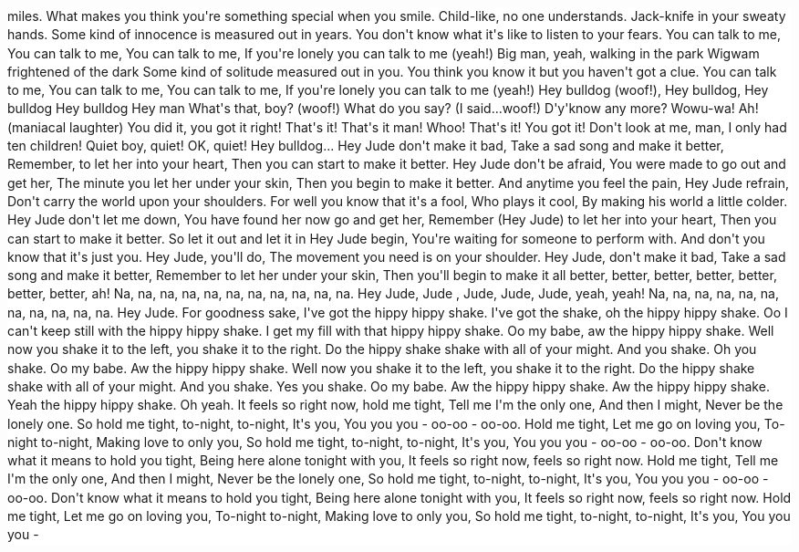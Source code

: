 miles. What makes you think you're something special when you smile. Child-like, no one understands. Jack-knife in your sweaty hands. Some kind of innocence is measured out in years. You don't know what it's like to listen to your fears. You can talk to me, You can talk to me, You can talk to me, If you're lonely you can talk to me (yeah!) Big man, yeah, walking in the park Wigwam frightened of the dark Some kind of solitude measured out in you. You think you know it but you haven't got a clue. You can talk to me, You can talk to me, You can talk to me, If you're lonely you can talk to me (yeah!) Hey bulldog (woof!), Hey bulldog, Hey bulldog Hey bulldog Hey man What's that, boy?<ca> (woof!) What do you say? (I said...woof!) D'y'know any more? Wowu-wa! Ah!<ca> (maniacal laughter) You did it, you got it right!<ca> That's it! That's it man! Whoo!<ca> That's it! You got it! Don't look at me, man, I only had ten children! Quiet boy, quiet!<ca><ca> OK, quiet! Hey bulldog...  Hey Jude don't make it bad, Take a sad song and make it better, Remember, to let her into your heart, Then you can start to make it better.  Hey Jude don't be afraid, You were made to go out and get her, The minute you let her under your skin, Then you begin to make it better.  And anytime you feel the pain, Hey Jude refrain, Don't carry the world upon your shoulders.  For well you know that it's a fool, Who plays it cool, By making his world a little colder.  Hey Jude don't let me down, You have found her now go and get her, Remember (Hey Jude) to let her into your heart, Then you can start to make it better.  So let it out and let it in Hey Jude begin, You're waiting for someone to perform with.  And don't you know that it's just you. Hey Jude, you'll do, The movement you need is on your shoulder.  Hey Jude, don't make it bad, Take a sad song and make it better, Remember to let her under your skin, Then you'll begin to make it all better, better, better, better, better, better, better, ah! Na, na, na, na, na, na, na, na, na, na, na. Hey Jude, Jude , Jude, Jude, Jude, yeah, yeah! Na, na, na, na, na, na, na, na, na, na, na. Hey Jude.  For goodness sake, I've got the hippy hippy shake. I've got the shake, oh the hippy hippy shake. Oo I can't keep still with the hippy hippy shake. I get my fill with that hippy hippy shake. Oo my babe, aw the hippy hippy shake. Well now you shake it to the left, you shake it to the right. Do the hippy shake shake with all of your might. And you shake. Oh you shake. Oo my babe. Aw the hippy hippy shake. Well now you shake it to the left, you shake it to the right. Do the hippy shake shake with all of your might. And you shake. Yes you shake. Oo my babe. Aw the hippy hippy shake. Aw the hippy hippy shake. Yeah the hippy hippy shake. Oh yeah.  It feels so right now, hold me tight, Tell me I'm the only one, And then I might, Never be the lonely one. So hold me tight, to-night, to-night, It's you, You you you - oo-oo - oo-oo. Hold me tight, Let me go on loving you, To-night to-night, Making love to only you, So hold me tight, to-night, to-night, It's you, You you you - oo-oo - oo-oo. Don't know what it means to hold you tight, Being here alone tonight with you, It feels so right now, feels so right now. Hold me tight, Tell me I'm the only one, And then I might, Never be the lonely one, So hold me tight, to-night, to-night, It's you, You you you - oo-oo - oo-oo. Don't know what it means to hold you tight, Being here alone tonight with you, It feels so right now, feels so right now. Hold me tight, Let me go on loving you, To-night to-night, Making love to only you, So hold me tight, to-night, to-night, It's you, You you you -